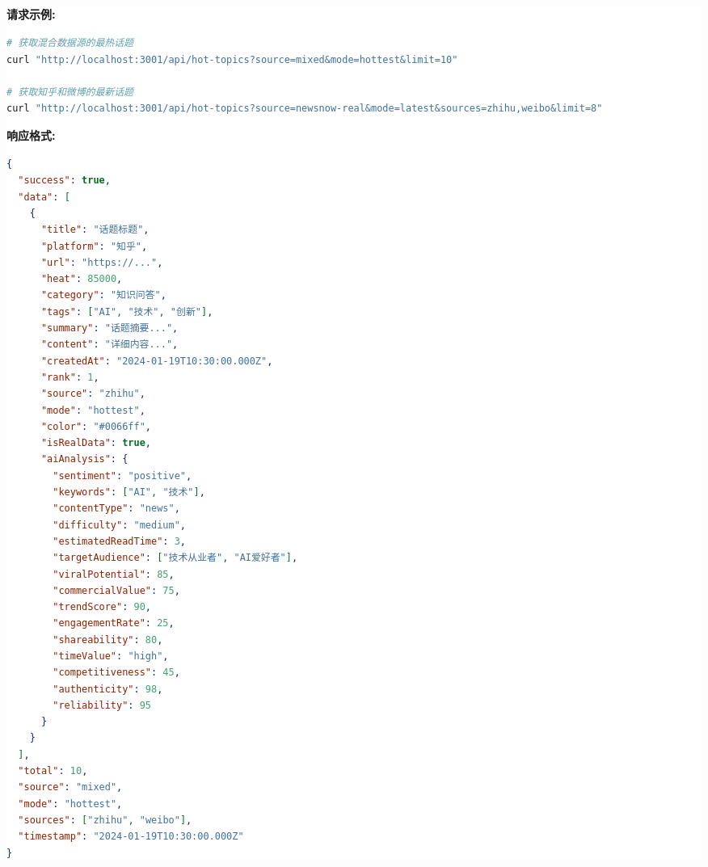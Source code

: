 **请求示例:**
```bash
# 获取混合数据源的最热话题
curl "http://localhost:3001/api/hot-topics?source=mixed&mode=hottest&limit=10"

# 获取知乎和微博的最新话题
curl "http://localhost:3001/api/hot-topics?source=newsnow-real&mode=latest&sources=zhihu,weibo&limit=8"
```

**响应格式:**
```json
{
  "success": true,
  "data": [
    {
      "title": "话题标题",
      "platform": "知乎",
      "url": "https://...",
      "heat": 85000,
      "category": "知识问答",
      "tags": ["AI", "技术", "创新"],
      "summary": "话题摘要...",
      "content": "详细内容...",
      "createdAt": "2024-01-19T10:30:00.000Z",
      "rank": 1,
      "source": "zhihu",
      "mode": "hottest",
      "color": "#0066ff",
      "isRealData": true,
      "aiAnalysis": {
        "sentiment": "positive",
        "keywords": ["AI", "技术"],
        "contentType": "news",
        "difficulty": "medium",
        "estimatedReadTime": 3,
        "targetAudience": ["技术从业者", "AI爱好者"],
        "viralPotential": 85,
        "commercialValue": 75,
        "trendScore": 90,
        "engagementRate": 25,
        "shareability": 80,
        "timeValue": "high",
        "competitiveness": 45,
        "authenticity": 98,
        "reliability": 95
      }
    }
  ],
  "total": 10,
  "source": "mixed",
  "mode": "hottest",
  "sources": ["zhihu", "weibo"],
  "timestamp": "2024-01-19T10:30:00.000Z"
}
```
